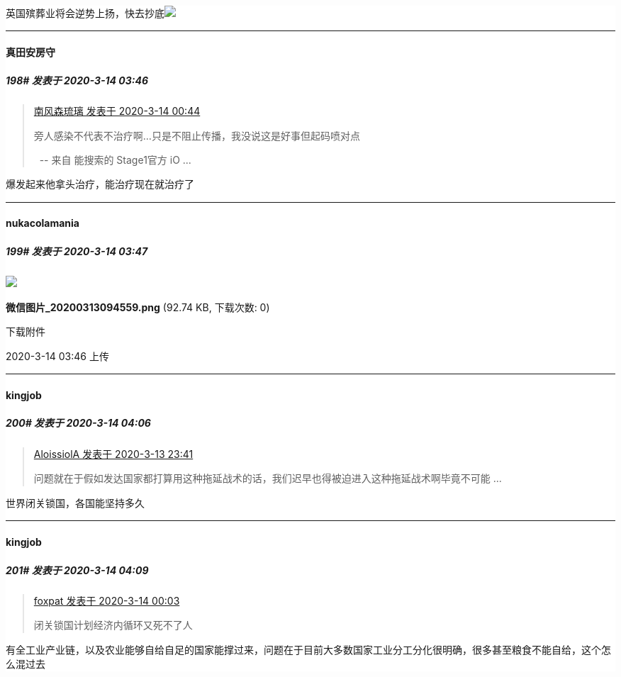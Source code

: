 
英国殡葬业将会逆势上扬，快去抄底<img src="https://static.saraba1st.com/image/smiley/face2017/049.png" referrerpolicy="no-referrer">


-----

####  真田安房守  
##### 198#       发表于 2020-3-14 03:46


<blockquote><a href="httphttps://bbs.saraba1st.com/2b/forum.php?mod=redirect&amp;goto=findpost&amp;pid=46727048&amp;ptid=1918703" target="_blank">南风森琉璃 发表于 2020-3-14 00:44</a>

旁人感染不代表不治疗啊…只是不阻止传播，我没说这是好事但起码喷对点


  -- 来自 能搜索的 Stage1官方 iO ...</blockquote>
爆发起来他拿头治疗，能治疗现在就治疗了


-----

####  nukacolamania  
##### 199#       发表于 2020-3-14 03:47


<img src="https://img.saraba1st.com/forum/202003/14/034654ggs4q1u5pg90e1ke.png" referrerpolicy="no-referrer">


<strong>微信图片_20200313094559.png</strong> (92.74 KB, 下载次数: 0)

下载附件

2020-3-14 03:46 上传


-----

####  kingjob  
##### 200#       发表于 2020-3-14 04:06


<blockquote><a href="httphttps://bbs.saraba1st.com/2b/forum.php?mod=redirect&amp;goto=findpost&amp;pid=46726386&amp;ptid=1918703" target="_blank">AloissiolA 发表于 2020-3-13 23:41</a>

问题就在于假如发达国家都打算用这种拖延战术的话，我们迟早也得被迫进入这种拖延战术啊毕竟不可能 ...</blockquote>
世界闭关锁国，各国能坚持多久


-----

####  kingjob  
##### 201#       发表于 2020-3-14 04:09


<blockquote><a href="httphttps://bbs.saraba1st.com/2b/forum.php?mod=redirect&amp;goto=findpost&amp;pid=46726636&amp;ptid=1918703" target="_blank">foxpat 发表于 2020-3-14 00:03</a>

闭关锁国计划经济内循环又死不了人</blockquote>
有全工业产业链，以及农业能够自给自足的国家能撑过来，问题在于目前大多数国家工业分工分化很明确，很多甚至粮食不能自给，这个怎么混过去

